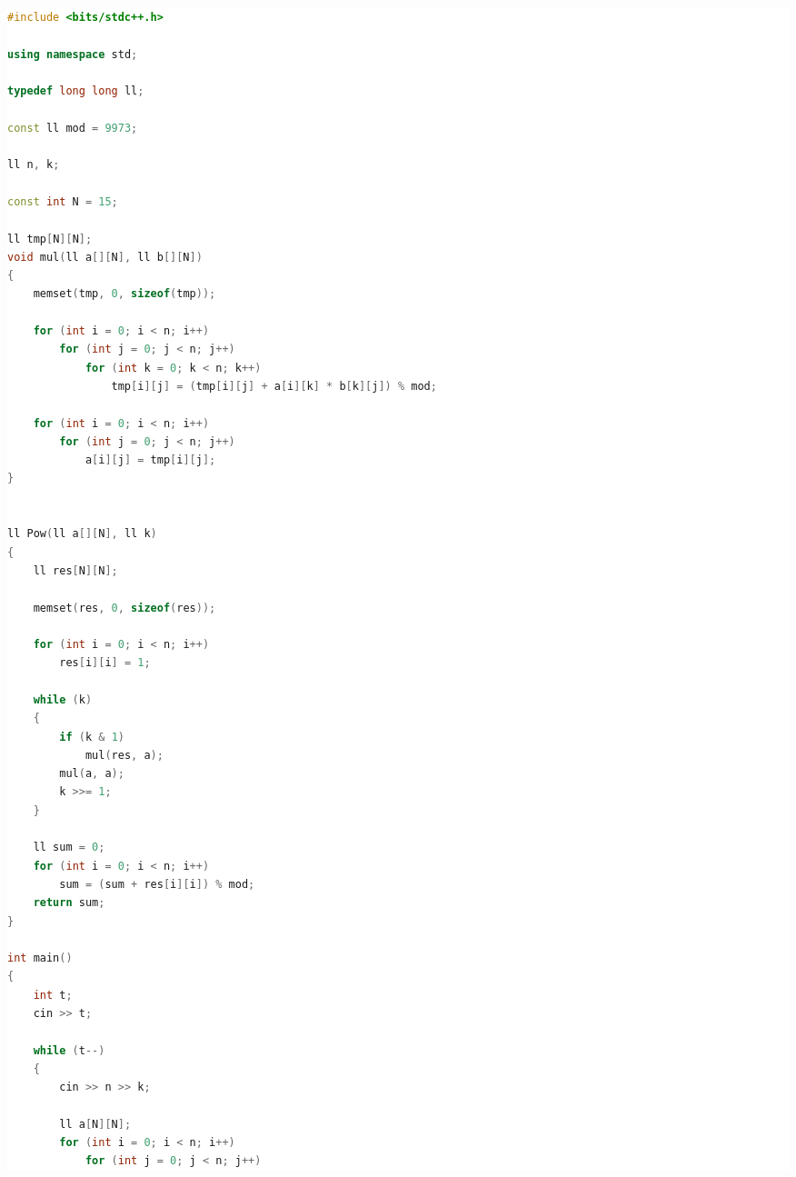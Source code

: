 ```c++
#include <bits/stdc++.h>

using namespace std;

typedef long long ll;

const ll mod = 9973;

ll n, k;

const int N = 15;

ll tmp[N][N];
void mul(ll a[][N], ll b[][N])
{
    memset(tmp, 0, sizeof(tmp));

    for (int i = 0; i < n; i++)
        for (int j = 0; j < n; j++)
            for (int k = 0; k < n; k++)
                tmp[i][j] = (tmp[i][j] + a[i][k] * b[k][j]) % mod;

    for (int i = 0; i < n; i++)
        for (int j = 0; j < n; j++)
            a[i][j] = tmp[i][j];
}


ll Pow(ll a[][N], ll k)
{
    ll res[N][N];
    
    memset(res, 0, sizeof(res));
    
    for (int i = 0; i < n; i++)
        res[i][i] = 1;

    while (k)
    {
        if (k & 1)
            mul(res, a);
        mul(a, a);
        k >>= 1;
    }

    ll sum = 0;
    for (int i = 0; i < n; i++)
        sum = (sum + res[i][i]) % mod;
    return sum;
}

int main()
{
    int t;
    cin >> t;

    while (t--)
    {
        cin >> n >> k;

        ll a[N][N];
        for (int i = 0; i < n; i++)
            for (int j = 0; j < n; j++)
```
